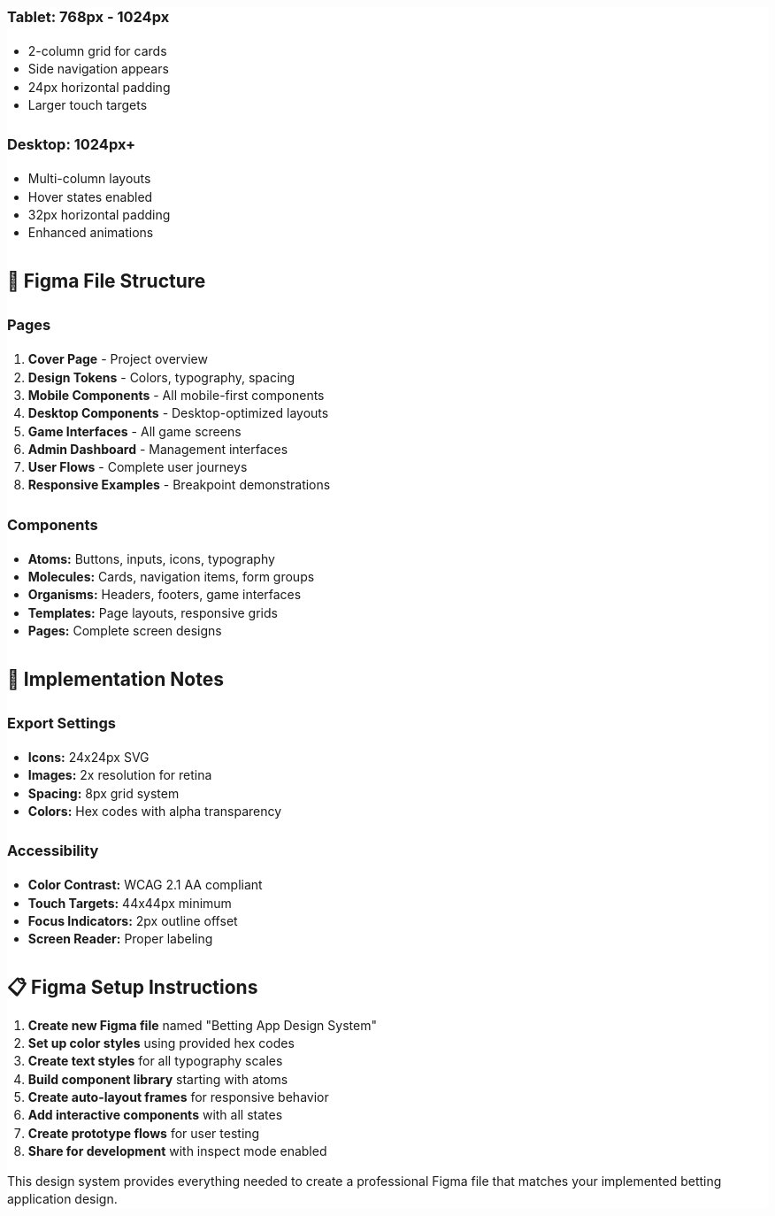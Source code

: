 ### Tablet: 768px - 1024px
- 2-column grid for cards
- Side navigation appears
- 24px horizontal padding
- Larger touch targets

### Desktop: 1024px+
- Multi-column layouts
- Hover states enabled
- 32px horizontal padding
- Enhanced animations

## 🎨 Figma File Structure

### Pages
1. **Cover Page** - Project overview
2. **Design Tokens** - Colors, typography, spacing
3. **Mobile Components** - All mobile-first components
4. **Desktop Components** - Desktop-optimized layouts
5. **Game Interfaces** - All game screens
6. **Admin Dashboard** - Management interfaces
7. **User Flows** - Complete user journeys
8. **Responsive Examples** - Breakpoint demonstrations

### Components
- **Atoms:** Buttons, inputs, icons, typography
- **Molecules:** Cards, navigation items, form groups
- **Organisms:** Headers, footers, game interfaces
- **Templates:** Page layouts, responsive grids
- **Pages:** Complete screen designs

## 🚀 Implementation Notes

### Export Settings
- **Icons:** 24x24px SVG
- **Images:** 2x resolution for retina
- **Spacing:** 8px grid system
- **Colors:** Hex codes with alpha transparency

### Accessibility
- **Color Contrast:** WCAG 2.1 AA compliant
- **Touch Targets:** 44x44px minimum
- **Focus Indicators:** 2px outline offset
- **Screen Reader:** Proper labeling

## 📋 Figma Setup Instructions

1. **Create new Figma file** named "Betting App Design System"
2. **Set up color styles** using provided hex codes
3. **Create text styles** for all typography scales
4. **Build component library** starting with atoms
5. **Create auto-layout frames** for responsive behavior
6. **Add interactive components** with all states
7. **Create prototype flows** for user testing
8. **Share for development** with inspect mode enabled

This design system provides everything needed to create a professional Figma file that matches your implemented betting application design.
